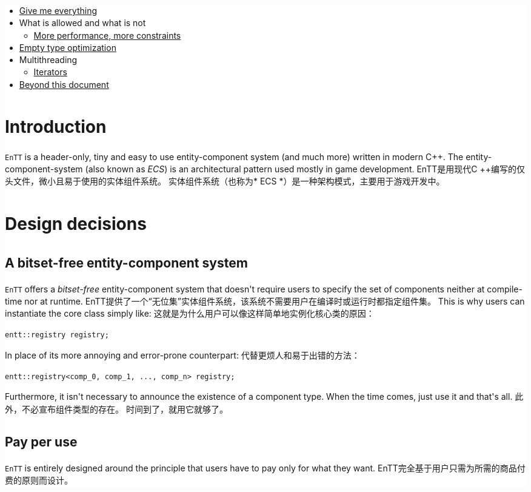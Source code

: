   - [Give me everything](https://github.com/skypjack/entt/wiki/Crash-Course:-entity-component-system#give-me-everything)
  - What is allowed and what is not
    - [More performance, more constraints](https://github.com/skypjack/entt/wiki/Crash-Course:-entity-component-system#more-performance-more-constraints)
- [Empty type optimization](https://github.com/skypjack/entt/wiki/Crash-Course:-entity-component-system#empty-type-optimization)
- Multithreading
  - [Iterators](https://github.com/skypjack/entt/wiki/Crash-Course:-entity-component-system#iterators)
- [Beyond this document](https://github.com/skypjack/entt/wiki/Crash-Course:-entity-component-system#beyond-this-document)

# Introduction

`EnTT` is a header-only, tiny and easy to use entity-component system (and much more) written in modern C++.
The entity-component-system (also known as *ECS*) is an architectural pattern used mostly in game development.
EnTT是用现代C ++编写的仅头文件，微小且易于使用的实体组件系统。
实体组件系统（也称为* ECS *）是一种架构模式，主要用于游戏开发中。

# Design decisions

## A bitset-free entity-component system

`EnTT` offers a *bitset-free* entity-component system that doesn't require users to specify the set of components neither at compile-time nor at runtime.
EnTT提供了一个“无位集”实体组件系统，该系统不需要用户在编译时或运行时都指定组件集。
This is why users can instantiate the core class simply like:
这就是为什么用户可以像这样简单地实例化核心类的原因：

```
entt::registry registry;
```

In place of its more annoying and error-prone counterpart:
代替更烦人和易于出错的方法：

```
entt::registry<comp_0, comp_1, ..., comp_n> registry;
```

Furthermore, it isn't necessary to announce the existence of a component type. When the time comes, just use it and that's all.
此外，不必宣布组件类型的存在。 时间到了，就用它就够了。

## Pay per use

`EnTT` is entirely designed around the principle that users have to pay only for what they want.
EnTT完全基于用户只需为所需的商品付费的原则而设计。
